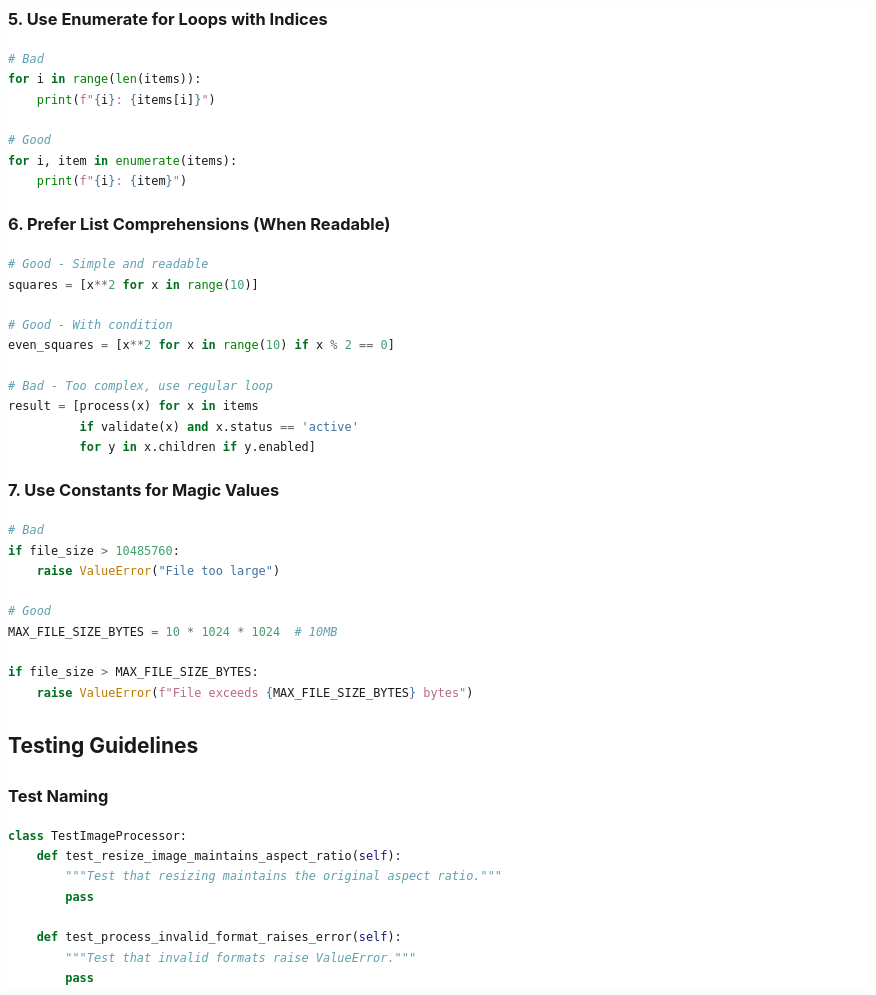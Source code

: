 ### 5. Use Enumerate for Loops with Indices

```python
# Bad
for i in range(len(items)):
    print(f"{i}: {items[i]}")

# Good
for i, item in enumerate(items):
    print(f"{i}: {item}")
```

### 6. Prefer List Comprehensions (When Readable)

```python
# Good - Simple and readable
squares = [x**2 for x in range(10)]

# Good - With condition
even_squares = [x**2 for x in range(10) if x % 2 == 0]

# Bad - Too complex, use regular loop
result = [process(x) for x in items 
          if validate(x) and x.status == 'active' 
          for y in x.children if y.enabled]
```

### 7. Use Constants for Magic Values

```python
# Bad
if file_size > 10485760:
    raise ValueError("File too large")

# Good
MAX_FILE_SIZE_BYTES = 10 * 1024 * 1024  # 10MB

if file_size > MAX_FILE_SIZE_BYTES:
    raise ValueError(f"File exceeds {MAX_FILE_SIZE_BYTES} bytes")
```

## Testing Guidelines

### Test Naming

```python
class TestImageProcessor:
    def test_resize_image_maintains_aspect_ratio(self):
        """Test that resizing maintains the original aspect ratio."""
        pass
        
    def test_process_invalid_format_raises_error(self):
        """Test that invalid formats raise ValueError."""
        pass
```
